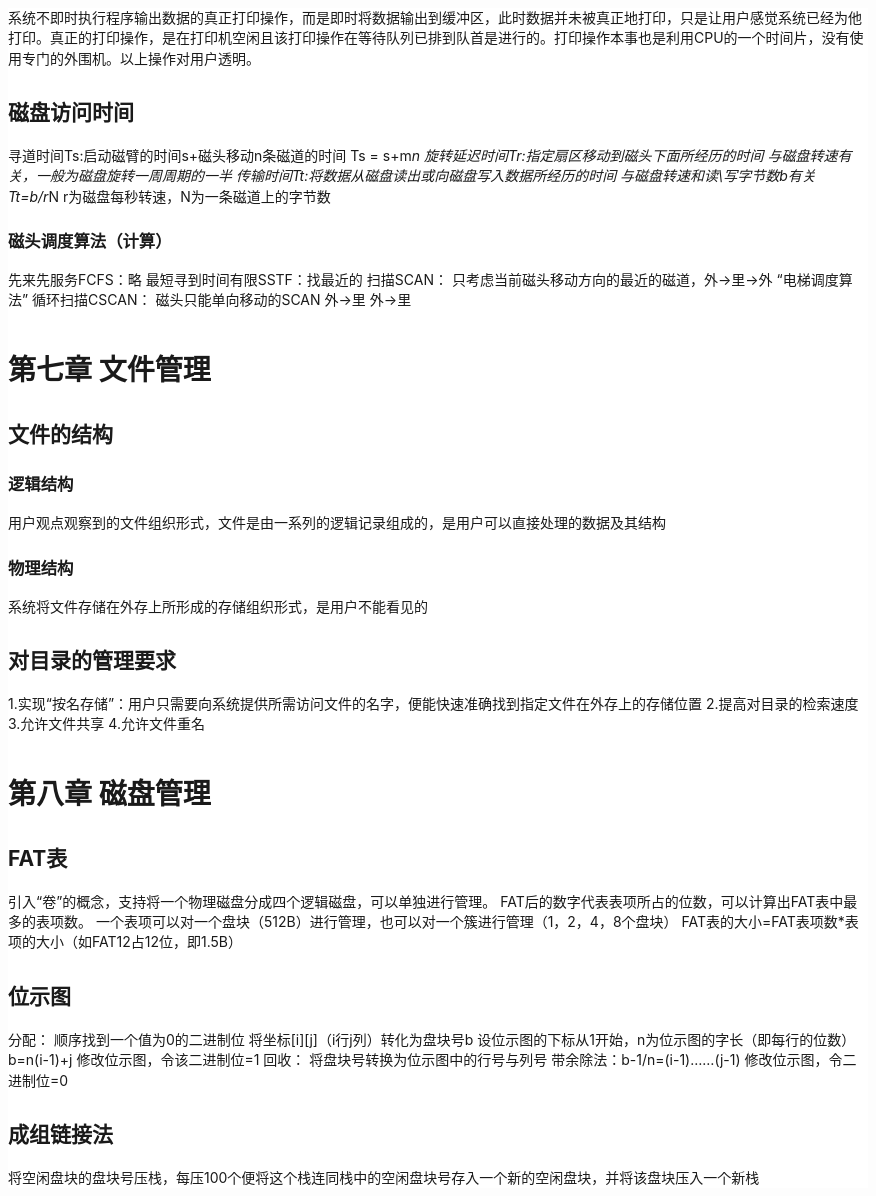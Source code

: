 
系统不即时执行程序输出数据的真正打印操作，而是即时将数据输出到缓冲区，此时数据并未被真正地打印，只是让用户感觉系统已经为他打印。真正的打印操作，是在打印机空闲且该打印操作在等待队列已排到队首是进行的。打印操作本事也是利用CPU的一个时间片，没有使用专门的外围机。以上操作对用户透明。

## 磁盘访问时间



寻道时间Ts:启动磁臂的时间s+磁头移动n条磁道的时间 Ts = s+m*n 旋转延迟时间Tr:指定扇区移动到磁头下面所经历的时间 与磁盘转速有关，一般为磁盘旋转一周周期的一半 传输时间Tt:将数据从磁盘读出或向磁盘写入数据所经历的时间 与磁盘转速和读\写字节数b有关 Tt=b/r*N r为磁盘每秒转速，N为一条磁道上的字节数

### 磁头调度算法（计算）



先来先服务FCFS：略 最短寻到时间有限SSTF：找最近的 扫描SCAN： 只考虑当前磁头移动方向的最近的磁道，外->里->外 “电梯调度算法” 循环扫描CSCAN： 磁头只能单向移动的SCAN 外->里 外->里

# 第七章 文件管理



## 文件的结构



### 逻辑结构



用户观点观察到的文件组织形式，文件是由一系列的逻辑记录组成的，是用户可以直接处理的数据及其结构

### 物理结构



系统将文件存储在外存上所形成的存储组织形式，是用户不能看见的

## 对目录的管理要求



1.实现“按名存储”：用户只需要向系统提供所需访问文件的名字，便能快速准确找到指定文件在外存上的存储位置 2.提高对目录的检索速度 3.允许文件共享 4.允许文件重名

# 第八章 磁盘管理



## FAT表



引入“卷”的概念，支持将一个物理磁盘分成四个逻辑磁盘，可以单独进行管理。 FAT后的数字代表表项所占的位数，可以计算出FAT表中最多的表项数。 一个表项可以对一个盘块（512B）进行管理，也可以对一个簇进行管理（1，2，4，8个盘块） FAT表的大小=FAT表项数*表项的大小（如FAT12占12位，即1.5B）

## 位示图



分配： 顺序找到一个值为0的二进制位 将坐标[i][j]（i行j列）转化为盘块号b 设位示图的下标从1开始，n为位示图的字长（即每行的位数） b=n(i-1)+j 修改位示图，令该二进制位=1 回收： 将盘块号转换为位示图中的行号与列号 带余除法：b-1/n=(i-1)……(j-1) 修改位示图，令二进制位=0

## 成组链接法



将空闲盘块的盘块号压栈，每压100个便将这个栈连同栈中的空闲盘块号存入一个新的空闲盘块，并将该盘块压入一个新栈